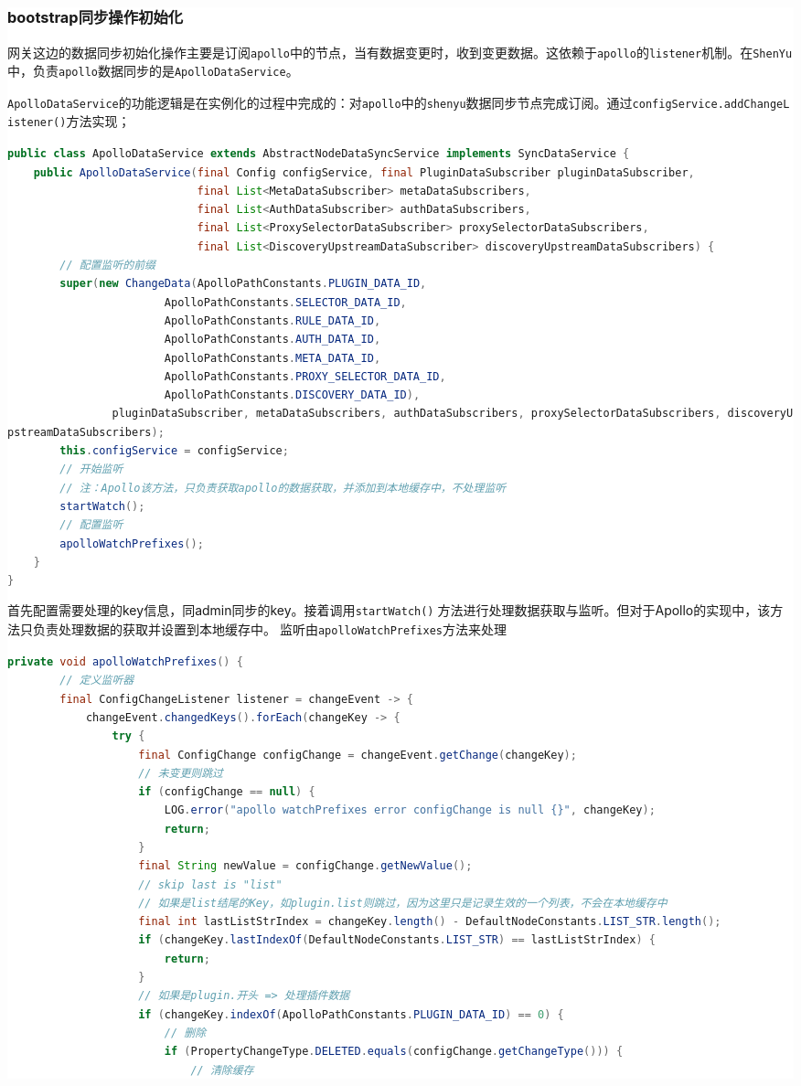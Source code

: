 ### bootstrap同步操作初始化

网关这边的数据同步初始化操作主要是订阅`apollo`中的节点，当有数据变更时，收到变更数据。这依赖于`apollo`的`listener`机制。在`ShenYu`中，负责`apollo`数据同步的是`ApolloDataService`。

`ApolloDataService`的功能逻辑是在实例化的过程中完成的：对`apollo`中的`shenyu`数据同步节点完成订阅。通过`configService.addChangeListener()`方法实现；


```java
public class ApolloDataService extends AbstractNodeDataSyncService implements SyncDataService {
    public ApolloDataService(final Config configService, final PluginDataSubscriber pluginDataSubscriber,
                             final List<MetaDataSubscriber> metaDataSubscribers,
                             final List<AuthDataSubscriber> authDataSubscribers,
                             final List<ProxySelectorDataSubscriber> proxySelectorDataSubscribers,
                             final List<DiscoveryUpstreamDataSubscriber> discoveryUpstreamDataSubscribers) {
        // 配置监听的前缀
        super(new ChangeData(ApolloPathConstants.PLUGIN_DATA_ID,
                        ApolloPathConstants.SELECTOR_DATA_ID,
                        ApolloPathConstants.RULE_DATA_ID,
                        ApolloPathConstants.AUTH_DATA_ID,
                        ApolloPathConstants.META_DATA_ID,
                        ApolloPathConstants.PROXY_SELECTOR_DATA_ID,
                        ApolloPathConstants.DISCOVERY_DATA_ID),
                pluginDataSubscriber, metaDataSubscribers, authDataSubscribers, proxySelectorDataSubscribers, discoveryUpstreamDataSubscribers);
        this.configService = configService;
        // 开始监听
        // 注：Apollo该方法，只负责获取apollo的数据获取，并添加到本地缓存中，不处理监听
        startWatch();
        // 配置监听
        apolloWatchPrefixes();
    }
}
```

首先配置需要处理的key信息，同admin同步的key。接着调用`startWatch()` 方法进行处理数据获取与监听。但对于Apollo的实现中，该方法只负责处理数据的获取并设置到本地缓存中。
监听由`apolloWatchPrefixes`方法来处理

```java
private void apolloWatchPrefixes() {
        // 定义监听器
        final ConfigChangeListener listener = changeEvent -> {
            changeEvent.changedKeys().forEach(changeKey -> {
                try {
                    final ConfigChange configChange = changeEvent.getChange(changeKey);
                    // 未变更则跳过
                    if (configChange == null) {
                        LOG.error("apollo watchPrefixes error configChange is null {}", changeKey);
                        return;
                    }
                    final String newValue = configChange.getNewValue();
                    // skip last is "list"
                    // 如果是list结尾的Key，如plugin.list则跳过，因为这里只是记录生效的一个列表，不会在本地缓存中
                    final int lastListStrIndex = changeKey.length() - DefaultNodeConstants.LIST_STR.length();
                    if (changeKey.lastIndexOf(DefaultNodeConstants.LIST_STR) == lastListStrIndex) {
                        return;
                    }
                    // 如果是plugin.开头 => 处理插件数据
                    if (changeKey.indexOf(ApolloPathConstants.PLUGIN_DATA_ID) == 0) {
                        // 删除
                        if (PropertyChangeType.DELETED.equals(configChange.getChangeType())) {
                            // 清除缓存
```